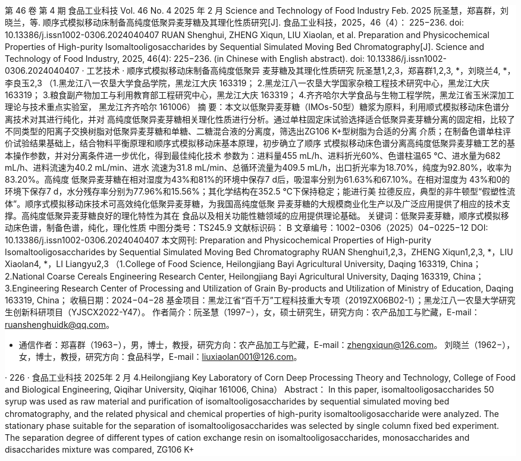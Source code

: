 第 46 卷 第 4 期 食品工业科技 Vol. 46 No. 4
2025 年 2 月 Science and Technology of Food Industry Feb. 2025
阮圣慧，郑喜群，刘晓兰，等. 顺序式模拟移动床制备高纯度低聚异麦芽糖及其理化性质研究[J]. 食品工业科技，2025，46（4）：
225−236. doi: 10.13386/j.issn1002-0306.2024040407
RUAN Shenghui, ZHENG Xiqun, LIU Xiaolan, et al. Preparation and Physicochemical Properties of High-purity
Isomaltooligosaccharides by Sequential Simulated Moving Bed Chromatography[J]. Science and Technology of Food Industry, 2025,
46(4): 225−236. (in Chinese with English abstract). doi: 10.13386/j.issn1002-0306.2024040407
· 工艺技术 ·
顺序式模拟移动床制备高纯度低聚异
麦芽糖及其理化性质研究
阮圣慧1,2,3，郑喜群1,2,3, *，刘晓兰4, *，李良玉2,3
（1.黑龙江八一农垦大学食品学院，黑龙江大庆 163319；
2.黑龙江八一农垦大学国家杂粮工程技术研究中心，黑龙江大庆 163319；
3.粮食副产物加工与利用教育部工程研究中心，黑龙江大庆 163319；
4.齐齐哈尔大学食品与生物工程学院，黑龙江省玉米深加工理论与技术重点实验室，
黑龙江齐齐哈尔 161006）
摘 要：本文以低聚异麦芽糖（IMOs-50型）糖浆为原料，利用顺式模拟移动床色谱分离技术对其进行纯化，并对
高纯度低聚异麦芽糖相关理化性质进行分析。通过单柱固定床试验选择适合低聚异麦芽糖分离的固定相，比较了
不同类型的阳离子交换树脂对低聚异麦芽糖和单糖、二糖混合液的分离度，筛选出ZG106 K+型树脂为合适的分离
介质；在制备色谱单柱评价试验结果基础上，结合物料平衡原理和顺序式模拟移动床基本原理，初步确立了顺序
式模拟移动床色谱分离高纯度低聚异麦芽糖工艺的基本操作参数，并对分离条件进一步优化，得到最佳纯化技术
参数为：进料量455 mL/h、进料折光60%、色谱柱温65 ℃、进水量为682 mL/h、进料流速为40.2 mL/min、进水
流速为31.8 mL/min、总循环流量为409.5 mL/h，出口折光率为18.70%，纯度为92.80%，收率为83.20%。高纯度
低聚异麦芽糖在相对湿度为43%和81%的环境中保存7 d后，吸湿率分别为61.63%和67.10%。在相对湿度为
43%和0的环境下保存7 d，水分残存率分别为77.96%和15.56%；其化学结构在352.5 ℃下保持稳定；能进行美
拉德反应，典型的非牛顿型“假塑性流体”。顺序式模拟移动床技术可高效纯化低聚异麦芽糖，为我国高纯度低聚
异麦芽糖的大规模商业化生产以及广泛应用提供了相应的技术支撑。高纯度低聚异麦芽糖良好的理化特性为其在
食品以及相关功能性糖领域的应用提供理论基础。
关键词：低聚异麦芽糖，顺序式模拟移动床色谱，制备色谱，纯化，理化性质
中图分类号：TS245.9 文献标识码： B 文章编号：1002−0306（2025）04−0225−12
DOI: 10.13386/j.issn1002-0306.2024040407 本文网刊:
Preparation and Physicochemical Properties of High-purity
Isomaltooligosaccharides by Sequential Simulated
Moving Bed Chromatography
RUAN Shenghui1,2,3，ZHENG Xiqun1,2,3, *，LIU Xiaolan4, *，LI Liangyu2,3
（1.College of Food Science, Heilongjiang Bayi Agricultural University, Daqing 163319, China；
2.National Coarse Cereals Engineering Research Center, Heilongjiang Bayi Agricultural University,
Daqing 163319, China；
3.Engineering Research Center of Processing and Utilization of Grain By-products and Utilization of Ministry of Education,
Daqing 163319, China；
收稿日期：2024−04−28
基金项目：黑龙江省“百千万”工程科技重大专项（2019ZX06B02-1）；黑龙江八一农垦大学研究生创新科研项目（YJSCX2022-Y47）。
作者简介：阮圣慧（1997−），女，硕士研究生，研究方向：农产品加工与贮藏，E-mail：ruanshenghuidk@qq.com。
* 通信作者：郑喜群（1963−），男，博士，教授，研究方向：农产品加工与贮藏，E-mail：zhengxiqun@126.com。
刘晓兰（1962−），女，博士，教授，研究方向：食品科学，E-mail：liuxiaolan001@126.com。

· 226 · 食品工业科技 2025年 2 月
4.Heilongjiang Key Laboratory of Corn Deep Processing Theory and Technology, College of Food and Biological
Engineering, Qiqihar University, Qiqihar 161006, China）
Abstract： In this paper, isomaltooligosaccharides 50 syrup was used as raw material and purification of
isomaltooligosaccharides by sequential simulated moving bed chromatography, and the related physical and chemical
properties of high-purity isomaltooligosaccharide were analyzed. The stationary phase suitable for the separation of
isomaltooligosaccharides was selected by single column fixed bed experiment. The separation degree of different types of
cation exchange resin on isomaltooligosaccharides, monosaccharides and disaccharides mixture was compared, ZG106 K+